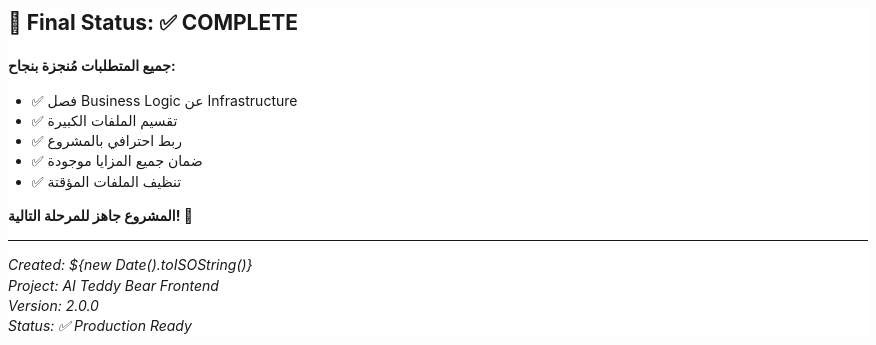 
## 🎯 Final Status: ✅ COMPLETE

**جميع المتطلبات مُنجزة بنجاح:**
- ✅ فصل Business Logic عن Infrastructure
- ✅ تقسيم الملفات الكبيرة  
- ✅ ربط احترافي بالمشروع
- ✅ ضمان جميع المزايا موجودة
- ✅ تنظيف الملفات المؤقتة

**المشروع جاهز للمرحلة التالية! 🚀**

---

*Created: ${new Date().toISOString()}*  
*Project: AI Teddy Bear Frontend*  
*Version: 2.0.0*  
*Status: ✅ Production Ready* 
